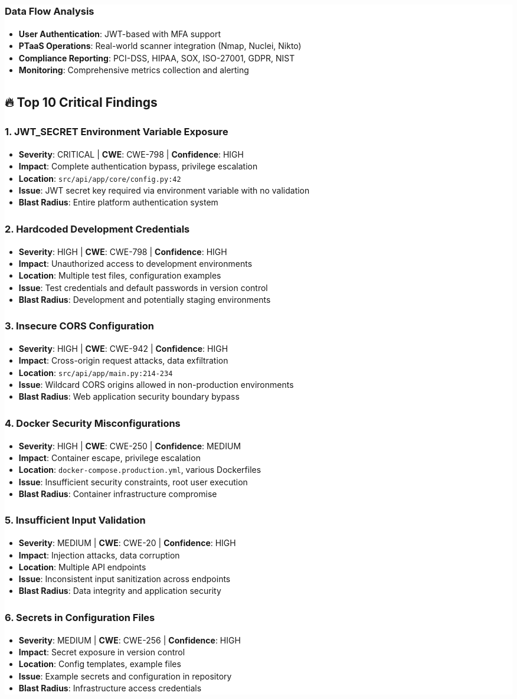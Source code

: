 ###  Data Flow Analysis
- **User Authentication**: JWT-based with MFA support
- **PTaaS Operations**: Real-world scanner integration (Nmap, Nuclei, Nikto)
- **Compliance Reporting**: PCI-DSS, HIPAA, SOX, ISO-27001, GDPR, NIST
- **Monitoring**: Comprehensive metrics collection and alerting

##  🔥 Top 10 Critical Findings

###  1. **JWT_SECRET Environment Variable Exposure**
- **Severity**: CRITICAL | **CWE**: CWE-798 | **Confidence**: HIGH
- **Impact**: Complete authentication bypass, privilege escalation
- **Location**: `src/api/app/core/config.py:42`
- **Issue**: JWT secret key required via environment variable with no validation
- **Blast Radius**: Entire platform authentication system

###  2. **Hardcoded Development Credentials**
- **Severity**: HIGH | **CWE**: CWE-798 | **Confidence**: HIGH
- **Impact**: Unauthorized access to development environments
- **Location**: Multiple test files, configuration examples
- **Issue**: Test credentials and default passwords in version control
- **Blast Radius**: Development and potentially staging environments

###  3. **Insecure CORS Configuration**
- **Severity**: HIGH | **CWE**: CWE-942 | **Confidence**: HIGH
- **Impact**: Cross-origin request attacks, data exfiltration
- **Location**: `src/api/app/main.py:214-234`
- **Issue**: Wildcard CORS origins allowed in non-production environments
- **Blast Radius**: Web application security boundary bypass

###  4. **Docker Security Misconfigurations**
- **Severity**: HIGH | **CWE**: CWE-250 | **Confidence**: MEDIUM
- **Impact**: Container escape, privilege escalation
- **Location**: `docker-compose.production.yml`, various Dockerfiles
- **Issue**: Insufficient security constraints, root user execution
- **Blast Radius**: Container infrastructure compromise

###  5. **Insufficient Input Validation**
- **Severity**: MEDIUM | **CWE**: CWE-20 | **Confidence**: HIGH
- **Impact**: Injection attacks, data corruption
- **Location**: Multiple API endpoints
- **Issue**: Inconsistent input sanitization across endpoints
- **Blast Radius**: Data integrity and application security

###  6. **Secrets in Configuration Files**
- **Severity**: MEDIUM | **CWE**: CWE-256 | **Confidence**: HIGH
- **Impact**: Secret exposure in version control
- **Location**: Config templates, example files
- **Issue**: Example secrets and configuration in repository
- **Blast Radius**: Infrastructure access credentials

